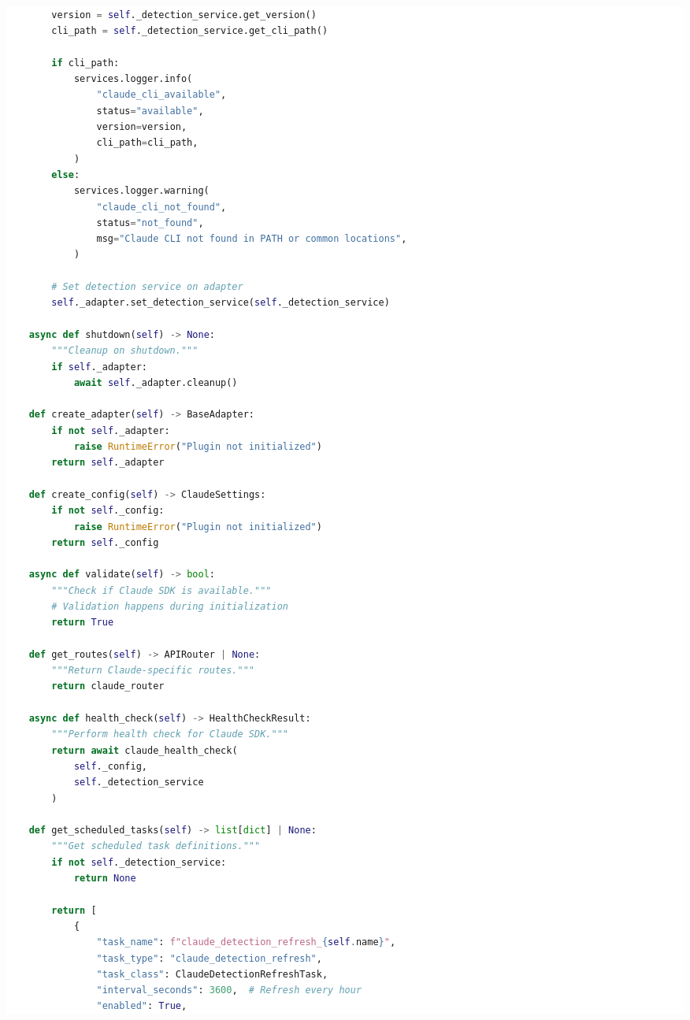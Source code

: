 ```python
        version = self._detection_service.get_version()
        cli_path = self._detection_service.get_cli_path()
        
        if cli_path:
            services.logger.info(
                "claude_cli_available",
                status="available",
                version=version,
                cli_path=cli_path,
            )
        else:
            services.logger.warning(
                "claude_cli_not_found",
                status="not_found",
                msg="Claude CLI not found in PATH or common locations",
            )
        
        # Set detection service on adapter
        self._adapter.set_detection_service(self._detection_service)

    async def shutdown(self) -> None:
        """Cleanup on shutdown."""
        if self._adapter:
            await self._adapter.cleanup()

    def create_adapter(self) -> BaseAdapter:
        if not self._adapter:
            raise RuntimeError("Plugin not initialized")
        return self._adapter

    def create_config(self) -> ClaudeSettings:
        if not self._config:
            raise RuntimeError("Plugin not initialized")
        return self._config

    async def validate(self) -> bool:
        """Check if Claude SDK is available."""
        # Validation happens during initialization
        return True

    def get_routes(self) -> APIRouter | None:
        """Return Claude-specific routes."""
        return claude_router

    async def health_check(self) -> HealthCheckResult:
        """Perform health check for Claude SDK."""
        return await claude_health_check(
            self._config, 
            self._detection_service
        )
    
    def get_scheduled_tasks(self) -> list[dict] | None:
        """Get scheduled task definitions."""
        if not self._detection_service:
            return None
        
        return [
            {
                "task_name": f"claude_detection_refresh_{self.name}",
                "task_type": "claude_detection_refresh",
                "task_class": ClaudeDetectionRefreshTask,
                "interval_seconds": 3600,  # Refresh every hour
                "enabled": True,
```